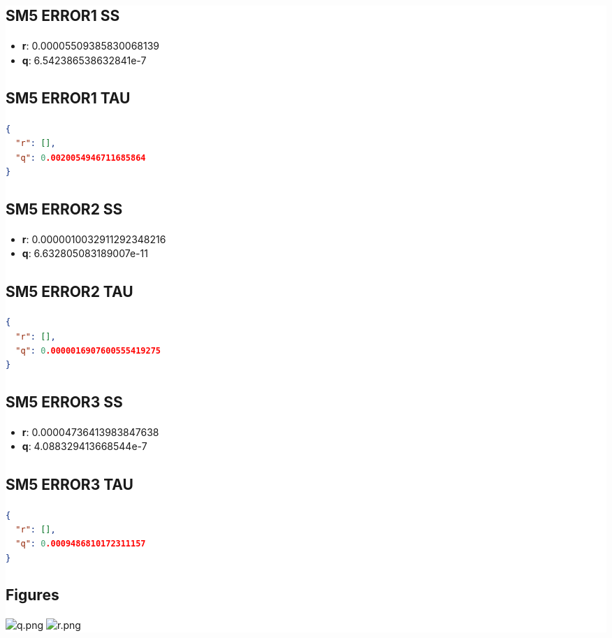 ## SM5 ERROR1 SS

- **r**: 0.00005509385830068139
- **q**: 6.542386538632841e-7

## SM5 ERROR1 TAU

```json
{
  "r": [],
  "q": 0.0020054946711685864
}
```

## SM5 ERROR2 SS

- **r**: 0.0000010032911292348216
- **q**: 6.632805083189007e-11

## SM5 ERROR2 TAU

```json
{
  "r": [],
  "q": 0.0000016907600555419275
}
```

## SM5 ERROR3 SS

- **r**: 0.00004736413983847638
- **q**: 4.088329413668544e-7

## SM5 ERROR3 TAU

```json
{
  "r": [],
  "q": 0.0009486810172311157
}
```

## Figures

![q.png](images/q.png)
![r.png](images/r.png)
